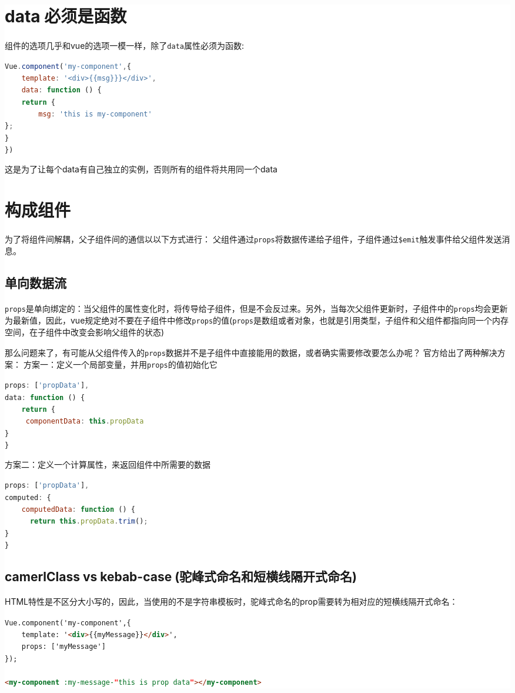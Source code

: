 # data 必须是函数
组件的选项几乎和vue的选项一模一样，除了`data`属性必须为函数:
``` javascript
Vue.component('my-component',{
	template: '<div>{{msg}}}</div>',
	data: function () {
	return {
		msg: 'this is my-component'
};
}
})
```
这是为了让每个data有自己独立的实例，否则所有的组件将共用同一个data

# 构成组件
为了将组件间解耦，父子组件间的通信以以下方式进行：
父组件通过`props`将数据传递给子组件，子组件通过`$emit`触发事件给父组件发送消息。

## 单向数据流
`props`是单向绑定的：当父组件的属性变化时，将传导给子组件，但是不会反过来。另外，当每次父组件更新时，子组件中的`props`均会更新为最新值，因此，vue规定绝对不要在子组件中修改`props`的值(`props`是数组或者对象，也就是引用类型，子组件和父组件都指向同一个内存空间，在子组件中改变会影响父组件的状态)

那么问题来了，有可能从父组件传入的`props`数据并不是子组件中直接能用的数据，或者确实需要修改要怎么办呢？
官方给出了两种解决方案：
方案一：定义一个局部变量，并用`props`的值初始化它
``` javascript 
props: ['propData'],
data: function () {
	return {
	 componentData: this.propData
}
}
```
方案二：定义一个计算属性，来返回组件中所需要的数据
``` javascript 
props: ['propData'],
computed: {
	computedData: function () {
	  return this.propData.trim();
}
}
```

## camerlClass vs kebab-case (驼峰式命名和短横线隔开式命名)
HTML特性是不区分大小写的，因此，当使用的不是字符串模板时，驼峰式命名的prop需要转为相对应的短横线隔开式命名：
``` html 
Vue.component('my-component',{
	template: '<div>{{myMessage}}</div>',
	props: ['myMessage']
});

<my-component :my-message-"this is prop data"></my-component>
```
